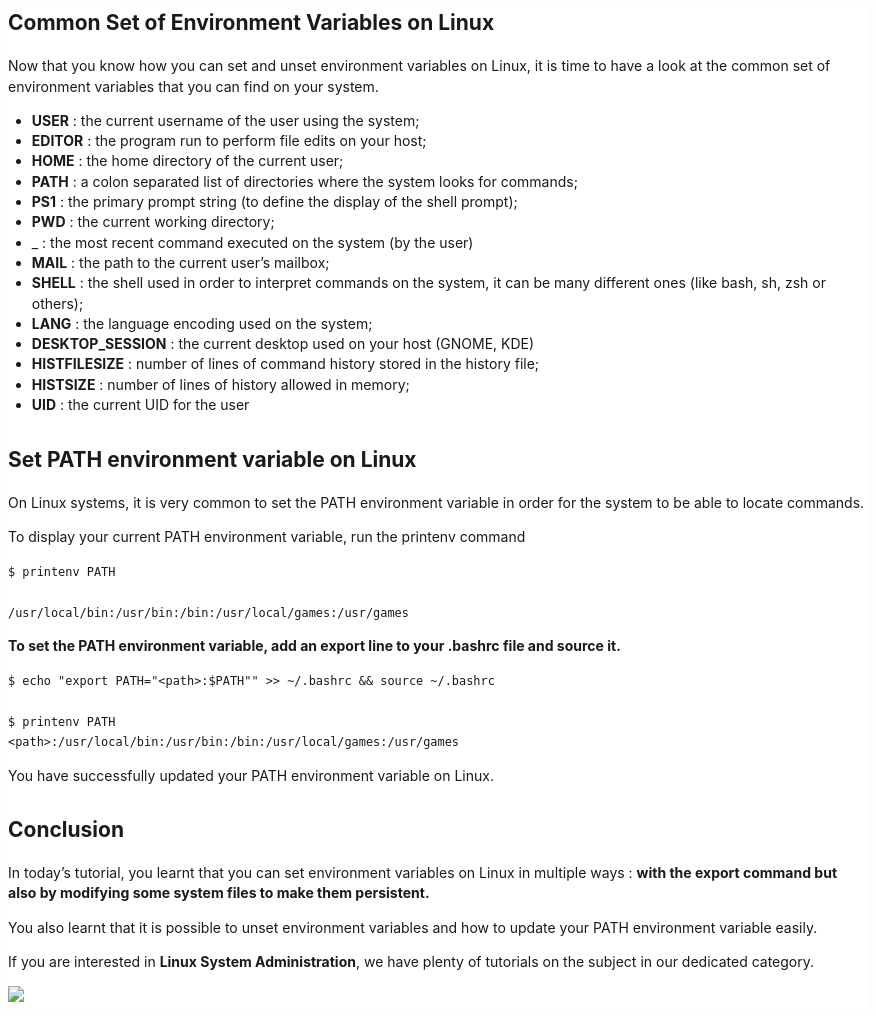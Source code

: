 ## Common Set of Environment Variables on Linux

Now that you know how you can set and unset environment variables on Linux, it is time to have a look at the common set of environment variables that you can find on your system.

-   **USER** : the current username of the user using the system;
-   **EDITOR** : the program run to perform file edits on your host;
-   **HOME** : the home directory of the current user;
-   **PATH** : a colon separated list of directories where the system looks for commands;
-   **PS1** : the primary prompt string (to define the display of the shell prompt);
-   **PWD** : the current working directory;
-   \_ : the most recent command executed on the system (by the user)
-   **MAIL** : the path to the current user’s mailbox;
-   **SHELL** : the shell used in order to interpret commands on the system, it can be many different ones (like bash, sh, zsh or others);
-   **LANG** : the language encoding used on the system;
-   **DESKTOP\_SESSION** : the current desktop used on your host (GNOME, KDE)
-   **HISTFILESIZE** : number of lines of command history stored in the history file;
-   **HISTSIZE** : number of lines of history allowed in memory;
-   **UID** : the current UID for the user

## Set PATH environment variable on Linux

On Linux systems, it is very common to set the PATH environment variable in order for the system to be able to locate commands.

To display your current PATH environment variable, run the printenv command

```
$ printenv PATH

/usr/local/bin:/usr/bin:/bin:/usr/local/games:/usr/games
```

**To set the PATH environment variable, add an export line to your .bashrc file and source it.**

```
$ echo "export PATH="<path>:$PATH"" >> ~/.bashrc && source ~/.bashrc

$ printenv PATH
<path>:/usr/local/bin:/usr/bin:/bin:/usr/local/games:/usr/games
```

You have successfully updated your PATH environment variable on Linux.

## Conclusion

In today’s tutorial, you learnt that you can set environment variables on Linux in multiple ways : **with the export command but also by modifying some system files to make them persistent.**

You also learnt that it is possible to unset environment variables and how to update your PATH environment variable easily.

If you are interested in **Linux System Administration**, we have plenty of tutorials on the subject in our dedicated category.

[![](https://devconnected.com/wp-content/uploads/2019/09/100.png)](https://devconnected.com/category/linux-administration/)